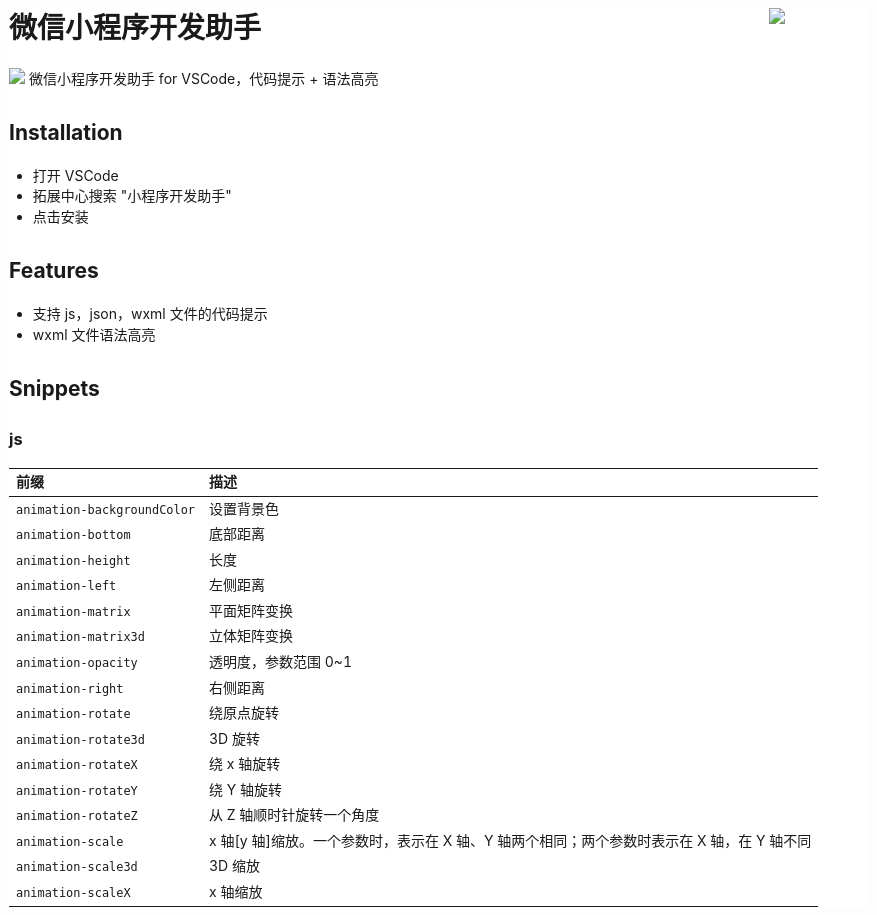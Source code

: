 <img src="https://raw.githubusercontent.com/overtrue/vscode-miniapp-helper/master/assets/images/logo.png" align="right" width="100"/>
<h1 align="left">微信小程序开发助手</h1>

<img src="https://raw.githubusercontent.com/overtrue/vscode-miniapp-helper/master/assets/images/logo.png" height="16"/> 微信小程序开发助手 for VSCode，代码提示 + 语法高亮

## Installation

- 打开 VSCode
- 拓展中心搜索 "小程序开发助手"
- 点击安装

## Features

- 支持 js，json，wxml 文件的代码提示
- wxml 文件语法高亮

## Snippets

### js

| 前缀                                    | 描述                                                                                                                                                                                                                                                                |
| :-------------------------------------- | :------------------------------------------------------------------------------------------------------------------------------------------------------------------------------------------------------------------------------------------------------------------ |
| `animation-backgroundColor`             | 设置背景色                                                                                                                                                                                                                                                          |
| `animation-bottom`                      | 底部距离                                                                                                                                                                                                                                                            |
| `animation-height`                      | 长度                                                                                                                                                                                                                                                                |
| `animation-left`                        | 左侧距离                                                                                                                                                                                                                                                            |
| `animation-matrix`                      | 平面矩阵变换                                                                                                                                                                                                                                                        |
| `animation-matrix3d`                    | 立体矩阵变换                                                                                                                                                                                                                                                        |
| `animation-opacity`                     | 透明度，参数范围 0~1                                                                                                                                                                                                                                                |
| `animation-right`                       | 右侧距离                                                                                                                                                                                                                                                            |
| `animation-rotate`                      | 绕原点旋转                                                                                                                                                                                                                                                          |
| `animation-rotate3d`                    | 3D 旋转                                                                                                                                                                                                                                                             |
| `animation-rotateX`                     | 绕 x 轴旋转                                                                                                                                                                                                                                                         |
| `animation-rotateY`                     | 绕 Y 轴旋转                                                                                                                                                                                                                                                         |
| `animation-rotateZ`                     | 从 Z 轴顺时针旋转一个角度                                                                                                                                                                                                                                           |
| `animation-scale`                       | x 轴[y 轴]缩放。一个参数时，表示在 X 轴、Y 轴两个相同；两个参数时表示在 X 轴，在 Y 轴不同                                                                                                                                                                           |
| `animation-scale3d`                     | 3D 缩放                                                                                                                                                                                                                                                             |
| `animation-scaleX`                      | x 轴缩放                                                                                                                                                                                                                                                            |